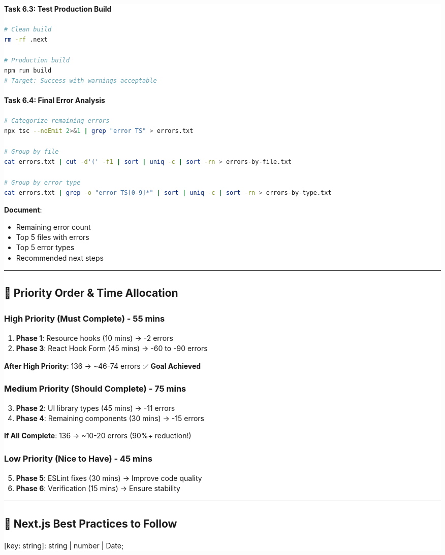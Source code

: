 #### Task 6.3: Test Production Build

```bash
# Clean build
rm -rf .next

# Production build
npm run build
# Target: Success with warnings acceptable
```

#### Task 6.4: Final Error Analysis

```bash
# Categorize remaining errors
npx tsc --noEmit 2>&1 | grep "error TS" > errors.txt

# Group by file
cat errors.txt | cut -d'(' -f1 | sort | uniq -c | sort -rn > errors-by-file.txt

# Group by error type
cat errors.txt | grep -o "error TS[0-9]*" | sort | uniq -c | sort -rn > errors-by-type.txt
```

**Document**:
- Remaining error count
- Top 5 files with errors
- Top 5 error types
- Recommended next steps

---

## 🎯 Priority Order & Time Allocation

### High Priority (Must Complete) - 55 mins
1. **Phase 1**: Resource hooks (10 mins) → -2 errors
2. **Phase 3**: React Hook Form (45 mins) → -60 to -90 errors

**After High Priority**: 136 → ~46-74 errors ✅ **Goal Achieved**

### Medium Priority (Should Complete) - 75 mins
3. **Phase 2**: UI library types (45 mins) → -11 errors
4. **Phase 4**: Remaining components (30 mins) → -15 errors

**If All Complete**: 136 → ~10-20 errors (90%+ reduction!)

### Low Priority (Nice to Have) - 45 mins
5. **Phase 5**: ESLint fixes (30 mins) → Improve code quality
6. **Phase 6**: Verification (15 mins) → Ensure stability

---

## 📝 Next.js Best Practices to Follow


  [key: string]: string | number | Date;